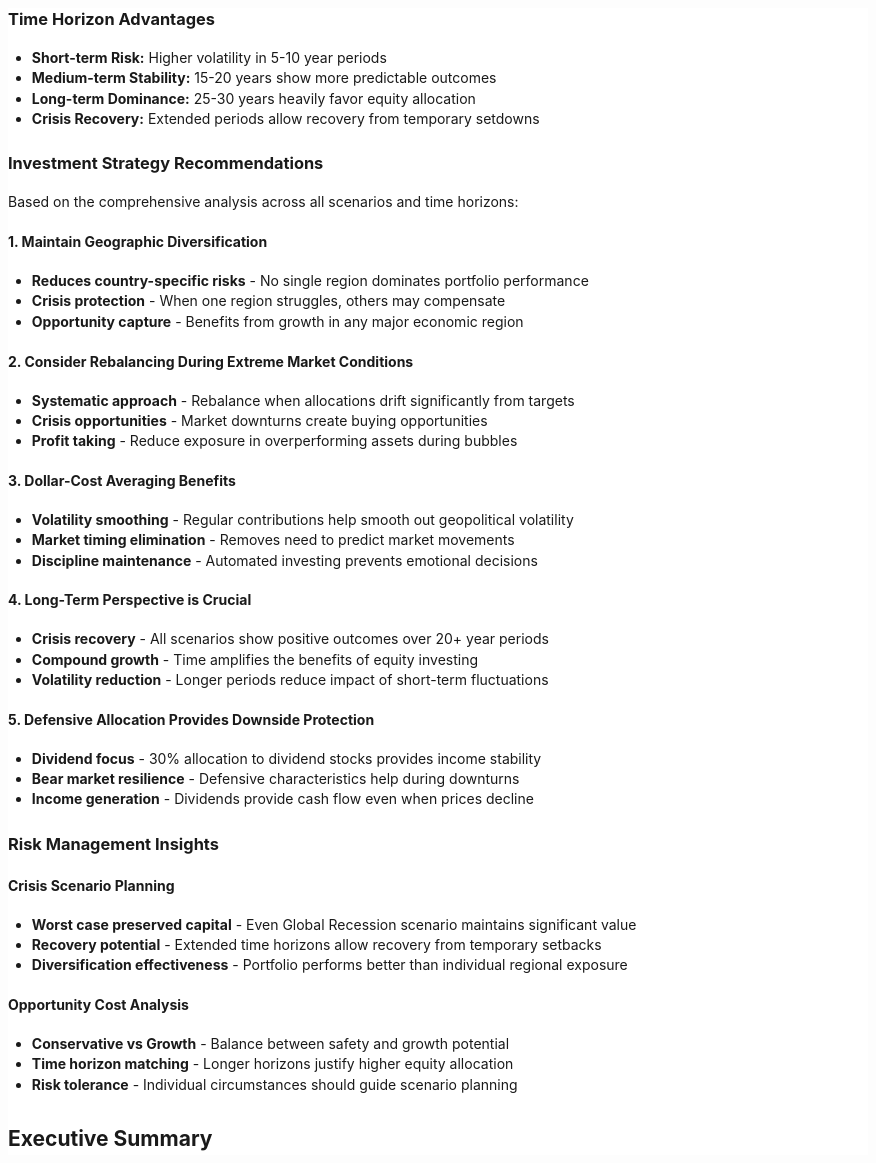 ### Time Horizon Advantages
- **Short-term Risk:** Higher volatility in 5-10 year periods
- **Medium-term Stability:** 15-20 years show more predictable outcomes
- **Long-term Dominance:** 25-30 years heavily favor equity allocation
- **Crisis Recovery:** Extended periods allow recovery from temporary setdowns

### Investment Strategy Recommendations

Based on the comprehensive analysis across all scenarios and time horizons:

#### 1. Maintain Geographic Diversification
- **Reduces country-specific risks** - No single region dominates portfolio performance
- **Crisis protection** - When one region struggles, others may compensate
- **Opportunity capture** - Benefits from growth in any major economic region

#### 2. Consider Rebalancing During Extreme Market Conditions
- **Systematic approach** - Rebalance when allocations drift significantly from targets
- **Crisis opportunities** - Market downturns create buying opportunities
- **Profit taking** - Reduce exposure in overperforming assets during bubbles

#### 3. Dollar-Cost Averaging Benefits
- **Volatility smoothing** - Regular contributions help smooth out geopolitical volatility
- **Market timing elimination** - Removes need to predict market movements
- **Discipline maintenance** - Automated investing prevents emotional decisions

#### 4. Long-Term Perspective is Crucial
- **Crisis recovery** - All scenarios show positive outcomes over 20+ year periods
- **Compound growth** - Time amplifies the benefits of equity investing
- **Volatility reduction** - Longer periods reduce impact of short-term fluctuations

#### 5. Defensive Allocation Provides Downside Protection
- **Dividend focus** - 30% allocation to dividend stocks provides income stability
- **Bear market resilience** - Defensive characteristics help during downturns
- **Income generation** - Dividends provide cash flow even when prices decline

### Risk Management Insights

#### Crisis Scenario Planning
- **Worst case preserved capital** - Even Global Recession scenario maintains significant value
- **Recovery potential** - Extended time horizons allow recovery from temporary setbacks
- **Diversification effectiveness** - Portfolio performs better than individual regional exposure

#### Opportunity Cost Analysis
- **Conservative vs Growth** - Balance between safety and growth potential
- **Time horizon matching** - Longer horizons justify higher equity allocation
- **Risk tolerance** - Individual circumstances should guide scenario planning

## Executive Summary
